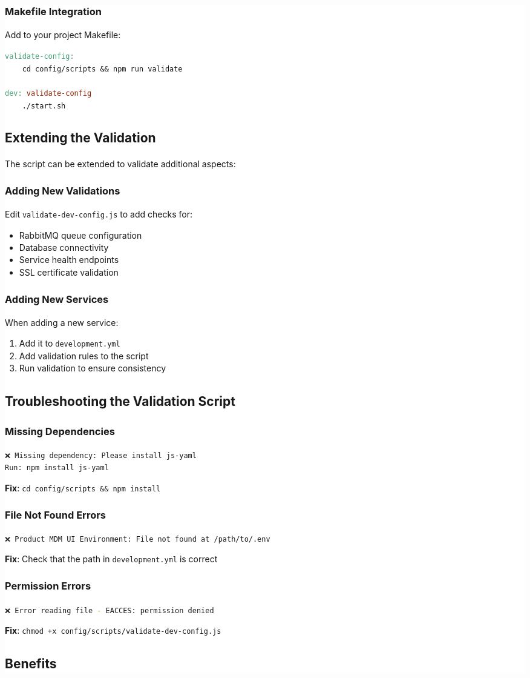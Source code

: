 ### Makefile Integration
Add to your project Makefile:
```makefile
validate-config:
	cd config/scripts && npm run validate

dev: validate-config
	./start.sh
```

## Extending the Validation

The script can be extended to validate additional aspects:

### Adding New Validations
Edit `validate-dev-config.js` to add checks for:
- RabbitMQ queue configuration
- Database connectivity
- Service health endpoints
- SSL certificate validation

### Adding New Services
When adding a new service:
1. Add it to `development.yml`
2. Add validation rules to the script
3. Run validation to ensure consistency

## Troubleshooting the Validation Script

### Missing Dependencies
```bash
❌ Missing dependency: Please install js-yaml
Run: npm install js-yaml
```
**Fix**: `cd config/scripts && npm install`

### File Not Found Errors
```bash
❌ Product MDM UI Environment: File not found at /path/to/.env
```
**Fix**: Check that the path in `development.yml` is correct

### Permission Errors
```bash
❌ Error reading file - EACCES: permission denied
```
**Fix**: `chmod +x config/scripts/validate-dev-config.js`

## Benefits
